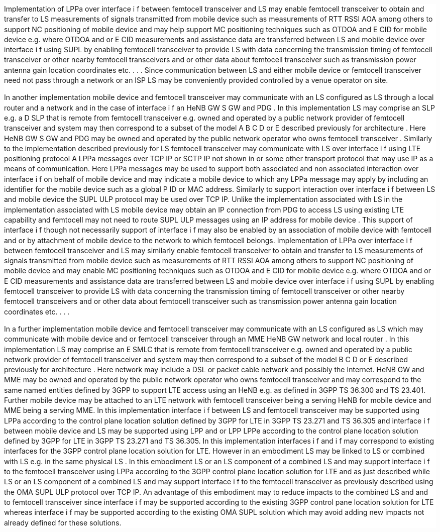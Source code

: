 Implementation of LPPa over interface i f between femtocell transceiver and LS may enable femtocell transceiver to obtain and transfer to LS measurements of signals transmitted from mobile device such as measurements of RTT RSSI AOA among others to support NC positioning of mobile device and may help support MC positioning techniques such as OTDOA and E CID for mobile device e.g. where OTDOA and or E CID measurements and assistance data are transferred between LS and mobile device over interface i f using SUPL by enabling femtocell transceiver to provide LS with data concerning the transmission timing of femtocell transceiver or other nearby femtocell transceivers and or other data about femtocell transceiver such as transmission power antenna gain location coordinates etc. . . . Since communication between LS and either mobile device or femtocell transceiver need not pass through a network or an ISP LS may be conveniently provided controlled by a venue operator on site.

In another implementation mobile device and femtocell transceiver may communicate with an LS configured as LS through a local router and a network and in the case of interface i f an HeNB GW S GW and PDG . In this implementation LS may comprise an SLP e.g. a D SLP that is remote from femtocell transceiver e.g. owned and operated by a public network provider of femtocell transceiver and system may then correspond to a subset of the model A B C D or E described previously for architecture . Here HeNB GW S GW and PDG may be owned and operated by the public network operator who owns femtocell transceiver . Similarly to the implementation described previously for LS femtocell transceiver may communicate with LS over interface i f using LTE positioning protocol A LPPa messages over TCP IP or SCTP IP not shown in or some other transport protocol that may use IP as a means of communication. Here LPPa messages may be used to support both associated and non associated interaction over interface i f on behalf of mobile device and may indicate a mobile device to which any LPPa message may apply by including an identifier for the mobile device such as a global P ID or MAC address. Similarly to support interaction over interface i f between LS and mobile device the SUPL ULP protocol may be used over TCP IP. Unlike the implementation associated with LS in the implementation associated with LS mobile device may obtain an IP connection from PDG to access LS using existing LTE capability and femtocell may not need to route SUPL ULP messages using an IP address for mobile device . This support of interface i f though not necessarily support of interface i f may also be enabled by an association of mobile device with femtocell and or by attachment of mobile device to the network to which femtocell belongs. Implementation of LPPa over interface i f between femtocell transceiver and LS may similarly enable femtocell transceiver to obtain and transfer to LS measurements of signals transmitted from mobile device such as measurements of RTT RSSI AOA among others to support NC positioning of mobile device and may enable MC positioning techniques such as OTDOA and E CID for mobile device e.g. where OTDOA and or E CID measurements and assistance data are transferred between LS and mobile device over interface i f using SUPL by enabling femtocell transceiver to provide LS with data concerning the transmission timing of femtocell transceiver or other nearby femtocell transceivers and or other data about femtocell transceiver such as transmission power antenna gain location coordinates etc. . . .

In a further implementation mobile device and femtocell transceiver may communicate with an LS configured as LS which may communicate with mobile device and or femtocell transceiver through an MME HeNB GW network and local router . In this implementation LS may comprise an E SMLC that is remote from femtocell transceiver e.g. owned and operated by a public network provider of femtocell transceiver and system may then correspond to a subset of the model B C D or E described previously for architecture . Here network may include a DSL or packet cable network and possibly the Internet. HeNB GW and MME may be owned and operated by the public network operator who owns femtocell transceiver and may correspond to the same named entities defined by 3GPP to support LTE access using an HeNB e.g. as defined in 3GPP TS 36.300 and TS 23.401. Further mobile device may be attached to an LTE network with femtocell transceiver being a serving HeNB for mobile device and MME being a serving MME. In this implementation interface i f between LS and femtocell transceiver may be supported using LPPa according to the control plane location solution defined by 3GPP for LTE in 3GPP TS 23.271 and TS 36.305 and interface i f between mobile device and LS may be supported using LPP and or LPP LPPe according to the control plane location solution defined by 3GPP for LTE in 3GPP TS 23.271 and TS 36.305. In this implementation interfaces i f and i f may correspond to existing interfaces for the 3GPP control plane location solution for LTE. However in an embodiment LS may be linked to LS or combined with LS e.g. in the same physical LS . In this embodiment LS or an LS component of a combined LS and may support interface i f to the femtocell transceiver using LPPa according to the 3GPP control plane location solution for LTE and as just described while LS or an LS component of a combined LS and may support interface i f to the femtocell transceiver as previously described using the OMA SUPL ULP protocol over TCP IP. An advantage of this embodiment may to reduce impacts to the combined LS and and to femtocell transceiver since interface i f may be supported according to the existing 3GPP control pane location solution for LTE whereas interface i f may be supported according to the existing OMA SUPL solution which may avoid adding new impacts not already defined for these solutions.

